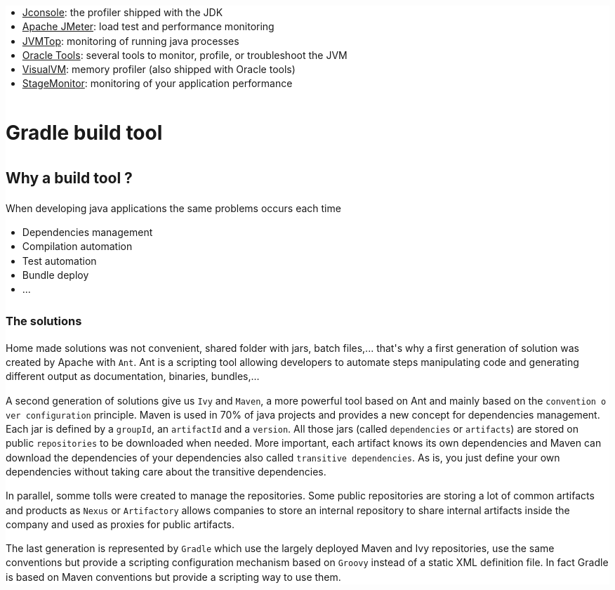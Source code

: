 * [Jconsole](http://docs.oracle.com/javase/8/docs/technotes/guides/management/jconsole.html):
  the profiler shipped with the JDK
* [Apache JMeter](http://jmeter.apache.org/): load test and performance
  monitoring
* [JVMTop](https://github.com/patric-r/jvmtop): monitoring of running java
  processes
* [Oracle Tools](https://docs.oracle.com/javase/8/docs/technotes/tools/):
  several tools to monitor, profile, or troubleshoot the JVM
* [VisualVM](https://visualvm.java.net/): memory profiler (also shipped with
  Oracle tools)
* [StageMonitor](http://www.stagemonitor.org/): monitoring of your application
  performance
# Gradle build tool

## Why a build tool ?

When developing java applications the same problems occurs each time
* Dependencies management
* Compilation automation
* Test automation
* Bundle deploy
* ...

### The solutions

Home made solutions was not convenient, shared folder with jars, batch files,... that's why
 a first generation of solution was created by Apache with `Ant`. Ant is a scripting tool
 allowing developers to automate steps manipulating code and generating different output as
 documentation, binaries, bundles,...
  
A second generation of solutions give us `Ivy` and `Maven`, a more powerful tool based on Ant and mainly
 based on the `convention over configuration` principle. Maven is used in 70% of java projects
 and provides a new concept for dependencies management. Each jar is defined by a `groupId`, an `artifactId`
 and a `version`. All those jars (called `dependencies` or `artifacts`) are stored on public `repositories`
 to be downloaded when needed. More important, each artifact knows its own dependencies and Maven can
 download the dependencies of your dependencies also called `transitive dependencies`. As is, you just define
 your own dependencies without taking care about the transitive dependencies.
  
In parallel, somme tolls were created to manage the repositories. Some public repositories are storing
a lot of common artifacts and products as `Nexus` or `Artifactory` allows companies to store an internal
repository to share internal artifacts inside the company and used as proxies for public artifacts.

The last generation is represented by `Gradle` which use the largely deployed Maven and Ivy repositories,
use the same conventions but provide a scripting configuration mechanism based on `Groovy` instead
of a static XML definition file. In fact Gradle is based on Maven conventions but provide a scripting
way to use them.
